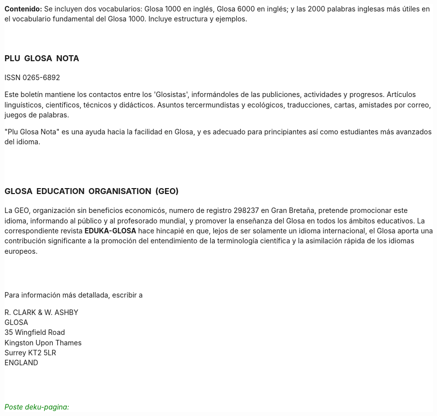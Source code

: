 <P><B>Contenido:</B> Se incluyen dos vocabularios: Glosa&nbsp;1000 en
ingl&eacute;s, Glosa&nbsp;6000 en ingl&eacute;s; y las
2000&nbsp;palabras inglesas m&aacute;s &uacute;tiles en el vocabulario
fundamental del Glosa&nbsp;1000.  Incluye estructura y ejemplos. </P> 
<BR>

<H3>PLU&nbsp; GLOSA&nbsp; NOTA</H3> 

<P>ISSN&nbsp;0265-6892
   
</P> 

<P> Este bolet&iacute;n mantiene los contactos entre los 'Glosistas',
inform&aacute;ndoles de las publiciones, actividades y progresos.
Art&iacute;culos lingu&iacute;sticos, cient&iacute;ficos,
t&eacute;cnicos y did&aacute;cticos.  Asuntos tercermundistas y
ecol&oacute;gicos, traducciones, cartas, amistades por correo, juegos
de palabras. </P> 

<P>"Plu Glosa Nota" es una ayuda hacia la facilidad en Glosa, y es
adecuado para principiantes as&iacute; como estudiantes m&aacute;s
avanzados del idioma. </P> 
<BR>
<BR>

<H3>GLOSA&nbsp; EDUCATION&nbsp; ORGANISATION&nbsp; (GEO)</H3> 

<P>La GEO, organizaci&oacute;n sin beneficios economic&oacute;s,
numero de registro&nbsp;298237 en Gran Breta&ntilde;a, pretende
promocionar este idioma, informando al p&uacute;blico y al profesorado
mundial, y promover la ense&ntilde;anza del Glosa en todos los
&aacute;mbitos educativos.  La correspondiente revista
<B>EDUKA-GLOSA</B> hace hincapi&eacute; en que, lejos de ser solamente
un idioma internacional, el Glosa aporta una contribuci&oacute;n
significante a la promoci&oacute;n del entendimiento de la
terminolog&iacute;a cient&iacute;fica y la asimilaci&oacute;n
r&aacute;pida de los idiomas europeos. </P> 
<BR>
<BR>

<P> Para informaci&oacute;n m&aacute;s detallada, escribir a </P> 

<P>R. CLARK & W. ASHBY <BR>
  GLOSA<BR>
  35&nbsp;Wingfield Road <BR>
  Kingston Upon Thames <BR>
  Surrey KT2&nbsp;5LR <BR>
  ENGLAND 
   <BR>
</P>
<BR>
<BR>

<P ALIGN="Center"><I><FONT Color="Green">

  Poste deku-pagina:  
